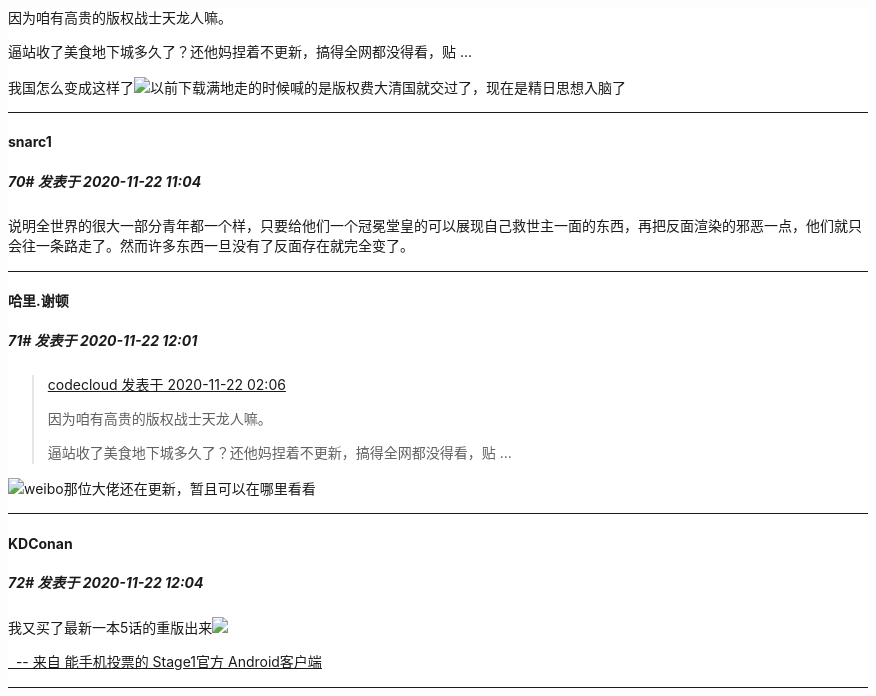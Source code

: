 因为咱有高贵的版权战士天龙人嘛。

逼站收了美食地下城多久了？还他妈捏着不更新，搞得全网都没得看，贴 ...</blockquote>

我国怎么变成这样了<img src="https://static.saraba1st.com/image/smiley/face2017/020.png" referrerpolicy="no-referrer">以前下载满地走的时候喊的是版权费大清国就交过了，现在是精日思想入脑了







*****

####  snarc1  
##### 70#       发表于 2020-11-22 11:04




说明全世界的很大一部分青年都一个样，只要给他们一个冠冕堂皇的可以展现自己救世主一面的东西，再把反面渲染的邪恶一点，他们就只会往一条路走了。然而许多东西一旦没有了反面存在就完全变了。







*****

####  哈里.谢顿  
##### 71#       发表于 2020-11-22 12:01



<blockquote><a href="httphttps://bbs.saraba1st.com/2b/forum.php?mod=redirect&amp;goto=findpost&amp;pid=49476988&amp;ptid=1973504" target="_blank">codecloud 发表于 2020-11-22 02:06</a>

因为咱有高贵的版权战士天龙人嘛。

逼站收了美食地下城多久了？还他妈捏着不更新，搞得全网都没得看，贴 ...</blockquote>
<img src="https://static.saraba1st.com/image/smiley/face2017/022.png" referrerpolicy="no-referrer">weibo那位大佬还在更新，暂且可以在哪里看看







*****

####  KDConan  
##### 72#       发表于 2020-11-22 12:04




我又买了最新一本5话的重版出来<img src="https://static.saraba1st.com/image/smiley/face2017/020.png" referrerpolicy="no-referrer">

[  -- 来自 能手机投票的 Stage1官方 Android客户端](https://www.coolapk.com/apk/140634)







*****
